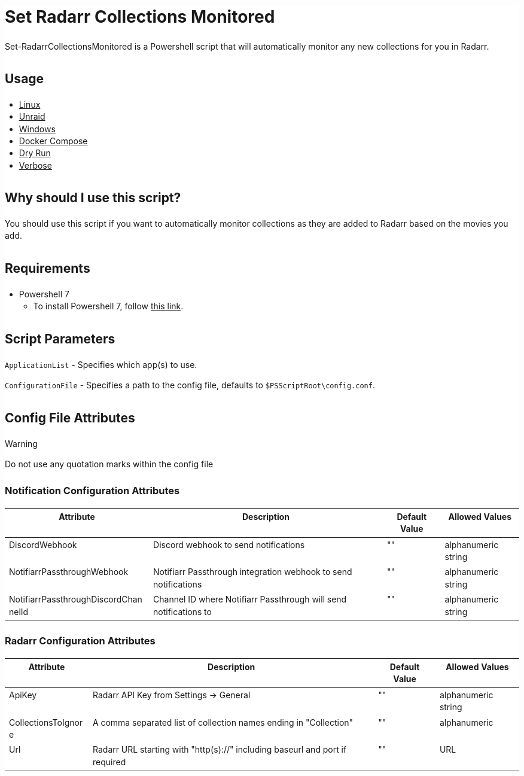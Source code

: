 # Set Radarr Collections Monitored

Set-RadarrCollectionsMonitored is a Powershell script that will automatically monitor any new collections for you in Radarr.

## Usage

* [Linux](#linux)
* [Unraid](#unraid)
* [Windows](#windows)
* [Docker Compose](#docker-compose)
* [Dry Run](#dry-run)
* [Verbose](#verbose)

## Why should I use this script?

You should use this script if you want to automatically monitor collections as they are added to Radarr based on the movies you add.

## Requirements

* Powershell 7
  * To install Powershell 7, follow [this link](https://learn.microsoft.com/en-us/powershell/scripting/install/installing-powershell?view=powershell-7.2).

## Script Parameters

`ApplicationList` - Specifies which app(s) to use.

`ConfigurationFile` - Specifies a path to the config file, defaults to `$PSScriptRoot\config.conf`.

## Config File Attributes

> [!WARNING]
> Do not use any quotation marks within the config file

### Notification Configuration Attributes

| Attribute   | Description                                                                                               | Default Value | Allowed Values                      |
| ----------- | --------------------------------------------------------------------------------------------------------- | ------------- | ----------------------------------- |
| DiscordWebhook | Discord webhook to send notifications                                                                  | ""            |alphanumeric string                  |
| NotifiarrPassthroughWebhook | Notifiarr Passthrough integration webhook to send notifications                                                                  | ""            |alphanumeric string                  |
| NotifiarrPassthroughDiscordChannelId | Channel ID where Notifiarr Passthrough will send notifications to                                                                  | ""            |alphanumeric string                  |

### Radarr Configuration Attributes

| Attribute     | Description                                                                                               | Default Value | Allowed Values                      |
| -----------   | --------------------------------------------------------------------------------------------------------- | ------------- | ----------------------------------- |
| ApiKey        | Radarr API Key from Settings &rarr; General                                                                   | ""            | alphanumeric string                 |
| CollectionsToIgnore         | A comma separated list of collection names ending in "Collection"                                                                           | ""            | alphanumeric                         |
| Url         | Radarr URL starting with "http(s)://" including baseurl and  port if required                               | ""            | URL                                 |
